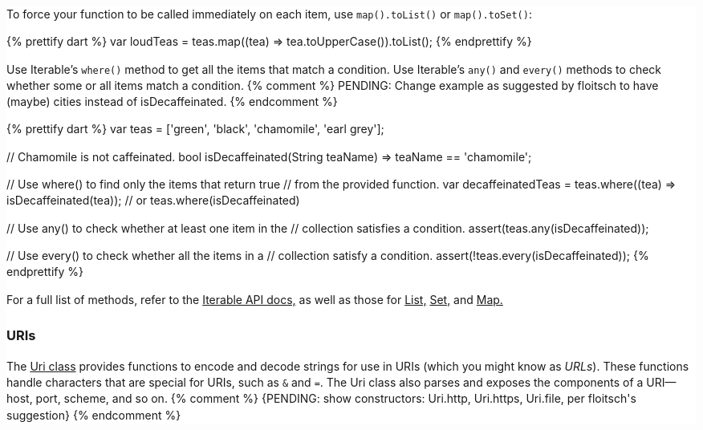 To force your function to be called immediately on each item, use
`map().toList()` or `map().toSet()`:

<?code-excerpt "test/library_tour/core_test.dart (toList)"?>
{% prettify dart %}
var loudTeas =
    teas.map((tea) => tea.toUpperCase()).toList();
{% endprettify %}

Use Iterable’s `where()` method to get all the items that match a
condition. Use Iterable’s `any()` and `every()` methods to check whether
some or all items match a condition.
{% comment %}
PENDING: Change example as suggested by floitsch to have (maybe)
cities instead of isDecaffeinated.
{% endcomment %}


<?code-excerpt "test/library_tour/core_test.dart (where-etc)"?>
{% prettify dart %}
var teas = ['green', 'black', 'chamomile', 'earl grey'];

// Chamomile is not caffeinated.
bool isDecaffeinated(String teaName) =>
    teaName == 'chamomile';

// Use where() to find only the items that return true
// from the provided function.
var decaffeinatedTeas =
    teas.where((tea) => isDecaffeinated(tea));
// or teas.where(isDecaffeinated)

// Use any() to check whether at least one item in the
// collection satisfies a condition.
assert(teas.any(isDecaffeinated));

// Use every() to check whether all the items in a
// collection satisfy a condition.
assert(!teas.every(isDecaffeinated));
{% endprettify %}

For a full list of methods, refer to the [Iterable API docs,][Iterable] as well as those
for [List,][List] [Set,][Set] and [Map.][Map]


### URIs

The [Uri class][Uri] provides
functions to encode and decode strings for use in URIs (which you might
know as *URLs*). These functions handle characters that are special for
URIs, such as `&` and `=`. The Uri class also parses and exposes the
components of a URI—host, port, scheme, and so on.
{% comment %}
{PENDING: show
constructors: Uri.http, Uri.https, Uri.file, per floitsch's suggestion}
{% endcomment %}


[AnchorElement]: {{site.dart_api}}/{{site.data.pkg-vers.SDK.channel}}/dart-html/AnchorElement-class.html
[ArgumentError]: {{site.dart_api}}/{{site.data.pkg-vers.SDK.channel}}/dart-core/ArgumentError-class.html
[ClassMirror]: {{site.dart_api}}/{{site.data.pkg-vers.SDK.channel}}/dart-mirrors/ClassMirror-class.html
[Comparable]: {{site.dart_api}}/{{site.data.pkg-vers.SDK.channel}}/dart-core/Comparable-class.html
[dart:async]: {{site.dart_api}}/{{site.data.pkg-vers.SDK.channel}}/dart-async/dart-async-library.html
[dart:collection]: {{site.dart_api}}/{{site.data.pkg-vers.SDK.channel}}/dart-collection/dart-collection-library.html
[dart:convert]: {{site.dart_api}}/{{site.data.pkg-vers.SDK.channel}}/dart-convert/dart-convert-library.html
[dart:html]: {{site.dart_api}}/{{site.data.pkg-vers.SDK.channel}}/dart-html/dart-html-library.html
[dart:io]: {{site.dart_api}}/{{site.data.pkg-vers.SDK.channel}}/dart-io/dart-io-library.html
[dart:isolate]: {{site.dart_api}}/{{site.data.pkg-vers.SDK.channel}}/dart-isolate/dart-isolate-library.html
[dart:math]: {{site.dart_api}}/{{site.data.pkg-vers.SDK.channel}}/dart-math/dart-math-library.html
[dart:mirror]: {{site.dart_api}}/{{site.data.pkg-vers.SDK.channel}}/dart-mirrors/dart-mirrors-library.html
[dart:typed\_data]: {{site.dart_api}}/{{site.data.pkg-vers.SDK.channel}}/dart-typed_data/dart-typed_data-library.html
[Dart API]: {{site.dart_api}}/{{site.data.pkg-vers.SDK.channel}}
[DateTime]: {{site.dart_api}}/{{site.data.pkg-vers.SDK.channel}}/dart-core/DateTime-class.html
[Directory]: {{site.dart_api}}/{{site.data.pkg-vers.SDK.channel}}/dart-io/Directory-class.html
[Document]: {{site.dart_api}}/{{site.data.pkg-vers.SDK.channel}}/dart-html/Document-class.html
[double]: {{site.dart_api}}/{{site.data.pkg-vers.SDK.channel}}/dart-core/double-class.html
[Duration]: {{site.dart_api}}/{{site.data.pkg-vers.SDK.channel}}/dart-core/Duration-class.html
[Element]: {{site.dart_api}}/{{site.data.pkg-vers.SDK.channel}}/dart-html/Element-class.html
[Exception]: {{site.dart_api}}/{{site.data.pkg-vers.SDK.channel}}/dart-core/Exception-class.html
[File]: {{site.dart_api}}/{{site.data.pkg-vers.SDK.channel}}/dart-io/File-class.html
[Future]: {{site.dart_api}}/{{site.data.pkg-vers.SDK.channel}}/dart-async/Future-class.html
[Future.wait()]: {{site.dart_api}}/{{site.data.pkg-vers.SDK.channel}}/dart-async/Future/wait.html
[HttpClient]: {{site.dart_api}}/{{site.data.pkg-vers.SDK.channel}}/dart-io/HttpClient-class.html
[HttpRequest]: {{site.dart_api}}/{{site.data.pkg-vers.SDK.channel}}/HttpRequest-class.html
[HttpServer]: {{site.dart_api}}/{{site.data.pkg-vers.SDK.channel}}/dart-io/HttpServer-class.html
[IndexedDB]: {{site.dart_api}}/{{site.data.pkg-vers.SDK.channel}}/dart-indexed_db/dart-indexed_db-library.html
[IOSink]: {{site.dart_api}}/{{site.data.pkg-vers.SDK.channel}}/dart-io/IOSink-class.html
[InstanceMirror]: {{site.dart_api}}/{{site.data.pkg-vers.SDK.channel}}/dart-mirrors/InstanceMirror-class.html
[int]: {{site.dart_api}}/{{site.data.pkg-vers.SDK.channel}}/dart-core/int-class.html
[Iterable]: {{site.dart_api}}/{{site.data.pkg-vers.SDK.channel}}/dart-core/Iterable-class.html
[Iterator]: {{site.dart_api}}/{{site.data.pkg-vers.SDK.channel}}/dart-core/Iterator-class.html
[JSON]: https://www.json.org/
[List]: {{site.dart_api}}/{{site.data.pkg-vers.SDK.channel}}/dart-core/List-class.html
[Map]: {{site.dart_api}}/{{site.data.pkg-vers.SDK.channel}}/dart-core/Map-class.html
[Match]: {{site.dart_api}}/{{site.data.pkg-vers.SDK.channel}}/dart-core/Match-class.html
[MessageEvent]: {{site.dart_api}}/{{site.data.pkg-vers.SDK.channel}}/dart-html/MessageEvent-class.html
[MirrorsUsed]: {{site.dart_api}}/{{site.data.pkg-vers.SDK.channel}}/dart-mirrors/MirrorsUsed-class.html
[Nodes]: {{site.dart_api}}/{{site.data.pkg-vers.SDK.channel}}/dart-html/Node-class.html
[NoSuchMethodError]: {{site.dart_api}}/{{site.data.pkg-vers.SDK.channel}}/dart-core/NoSuchMethodError-class.html
[num]: {{site.dart_api}}/{{site.data.pkg-vers.SDK.channel}}/dart-core/num-class.html
[Object]: {{site.dart_api}}/{{site.data.pkg-vers.SDK.channel}}/dart-core/Object-class.html
[Pattern]: {{site.dart_api}}/{{site.data.pkg-vers.SDK.channel}}/dart-core/Pattern-class.html
[Process]: {{site.dart_api}}/{{site.data.pkg-vers.SDK.channel}}/dart-io/Process-class.html
[Random]: {{site.dart_api}}/{{site.data.pkg-vers.SDK.channel}}/dart-math/Random-class.html
[RegExp]: {{site.dart_api}}/{{site.data.pkg-vers.SDK.channel}}/dart-core/RegExp-class.html
[Set]: {{site.dart_api}}/{{site.data.pkg-vers.SDK.channel}}/dart-core/Set-class.html
[Socket]: {{site.dart_api}}/{{site.data.pkg-vers.SDK.channel}}/dart-io/Socket-class.html
[Stream]: {{site.dart_api}}/{{site.data.pkg-vers.SDK.channel}}/dart-async/Stream-class.html
[String]: {{site.dart_api}}/{{site.data.pkg-vers.SDK.channel}}/dart-core/String-class.html
[StringBuffer]: {{site.dart_api}}/{{site.data.pkg-vers.SDK.channel}}/dart-core/StringBuffer-class.html
[Symbol]: {{site.dart_api}}/{{site.data.pkg-vers.SDK.channel}}/dart-core/Symbol-class.html
[toStringAsFixed()]: {{site.dart_api}}/{{site.data.pkg-vers.SDK.channel}}/dart-core/num/toStringAsFixed.html
[toStringAsPrecision()]: {{site.dart_api}}/{{site.data.pkg-vers.SDK.channel}}/dart-core/num/toStringAsPrecision.html
[UTF-8]: https://en.wikipedia.org/wiki/UTF-8
[web audio]: {{site.dart_api}}/{{site.data.pkg-vers.SDK.channel}}/dart-web_audio/dart-web_audio-library.html
[Uri]: {{site.dart_api}}/{{site.data.pkg-vers.SDK.channel}}/dart-core/Uri-class.html
[WebGL]: {{site.dart_api}}/{{site.data.pkg-vers.SDK.channel}}/dart-web_gl/dart-web_gl-library.html
[WebSocket]: {{site.dart_api}}/{{site.data.pkg-vers.SDK.channel}}/dart-html/WebSocket-class.html
[Window]: {{site.dart_api}}/{{site.data.pkg-vers.SDK.channel}}/dart-html/Window-class.html
